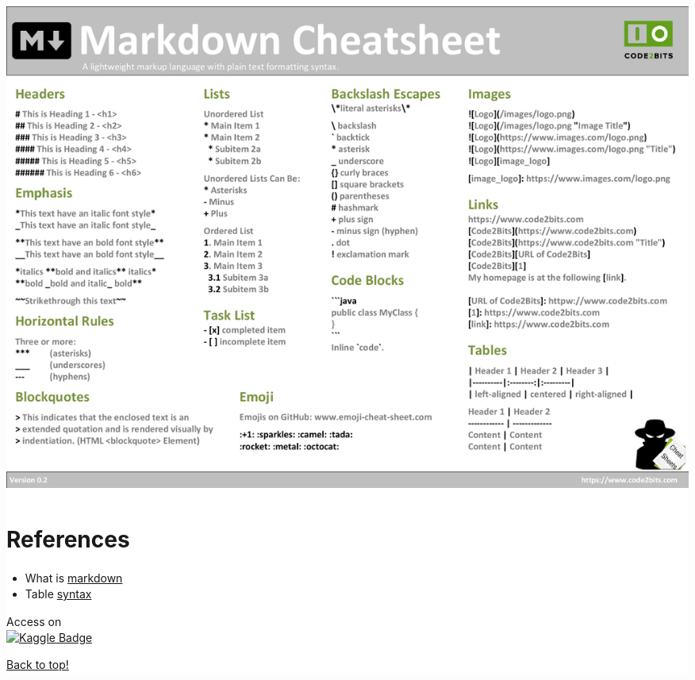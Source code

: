 ![Screenshot showing markdowwn syntax covered in this write-up](cheatsheet.png)


<a id = "ref"></a>
# References
* What is [markdown](https://en.wikipedia.org/wiki/Markdown)
* Table [syntax](https://markdown.land/markdown-table)

Access on   
[![Kaggle Badge](https://img.shields.io/badge/-Kaggle-0e76a8?style=flat&labelColor=0e76a8&logo=dev.to&logoColor=white)](https://www.kaggle.com/code/nurudeenabdulsalaam/create-table-of-content-with-markdown)

[Back to top!](#table-of-content)